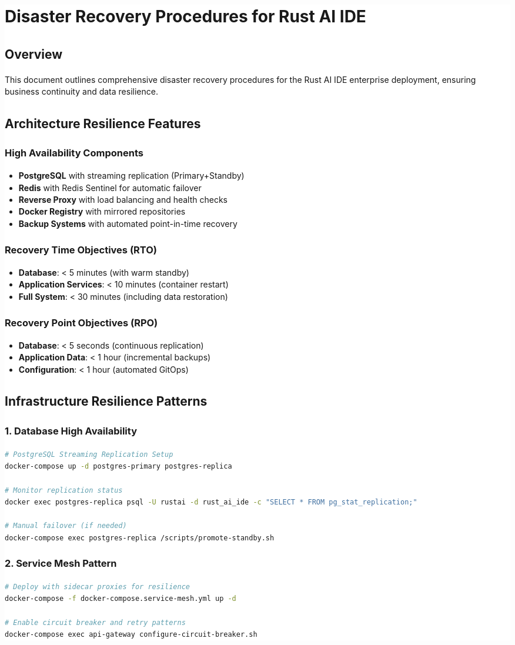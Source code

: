 # Disaster Recovery Procedures for Rust AI IDE

## Overview

This document outlines comprehensive disaster recovery procedures for the Rust AI IDE enterprise deployment, ensuring business continuity and data resilience.

## Architecture Resilience Features

### High Availability Components
- **PostgreSQL** with streaming replication (Primary+Standby)
- **Redis** with Redis Sentinel for automatic failover
- **Reverse Proxy** with load balancing and health checks
- **Docker Registry** with mirrored repositories
- **Backup Systems** with automated point-in-time recovery

### Recovery Time Objectives (RTO)
- **Database**: < 5 minutes (with warm standby)
- **Application Services**: < 10 minutes (container restart)
- **Full System**: < 30 minutes (including data restoration)

### Recovery Point Objectives (RPO)
- **Database**: < 5 seconds (continuous replication)
- **Application Data**: < 1 hour (incremental backups)
- **Configuration**: < 1 hour (automated GitOps)

## Infrastructure Resilience Patterns

### 1. Database High Availability
```bash
# PostgreSQL Streaming Replication Setup
docker-compose up -d postgres-primary postgres-replica

# Monitor replication status
docker exec postgres-replica psql -U rustai -d rust_ai_ide -c "SELECT * FROM pg_stat_replication;"

# Manual failover (if needed)
docker-compose exec postgres-replica /scripts/promote-standby.sh
```

### 2. Service Mesh Pattern
```bash
# Deploy with sidecar proxies for resilience
docker-compose -f docker-compose.service-mesh.yml up -d

# Enable circuit breaker and retry patterns
docker-compose exec api-gateway configure-circuit-breaker.sh
```
